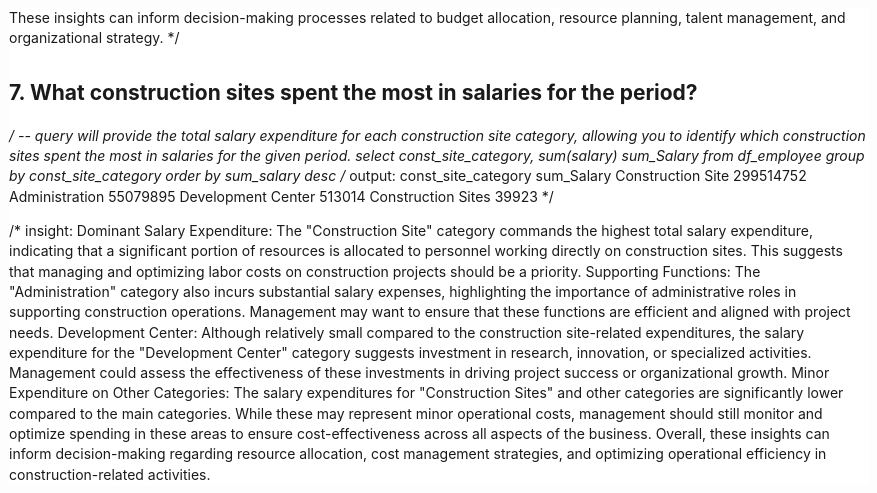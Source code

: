 These insights can inform decision-making processes related to budget allocation, resource planning, talent management, and organizational strategy.
*/

## 7. What construction sites spent the most in salaries for the period?
*/
-- query will provide the total salary expenditure for each construction site category, allowing you to identify which construction sites spent the most in salaries for the given period.
select const_site_category, sum(salary) sum_Salary
from df_employee
group by const_site_category
order by sum_salary desc
/* output:
const_site_category	sum_Salary
Construction Site	299514752
Administration	55079895
Development Center	513014
Construction Sites	39923 */

/* insight:
Dominant Salary Expenditure: 
	The "Construction Site" category commands the highest total salary expenditure, indicating that a significant portion of resources is allocated to personnel working directly on construction sites. This suggests that managing and optimizing labor costs on construction projects should be a priority.
Supporting Functions: 
	The "Administration" category also incurs substantial salary expenses, highlighting the importance of administrative roles in supporting construction operations. Management may want to ensure that these functions are efficient and aligned with project needs.
Development Center: 
	Although relatively small compared to the construction site-related expenditures, the salary expenditure for the "Development Center" category suggests investment in research, innovation, or specialized activities. Management could assess the effectiveness of these investments in driving project success or organizational growth.
Minor Expenditure on Other Categories: 
	The salary expenditures for "Construction Sites" and other categories are significantly lower compared to the main categories. While these may represent minor operational costs, management should still monitor and optimize spending in these areas to ensure cost-effectiveness across all aspects of the business.
Overall, these insights can inform decision-making regarding resource allocation, cost management strategies, and optimizing operational efficiency in construction-related activities.
